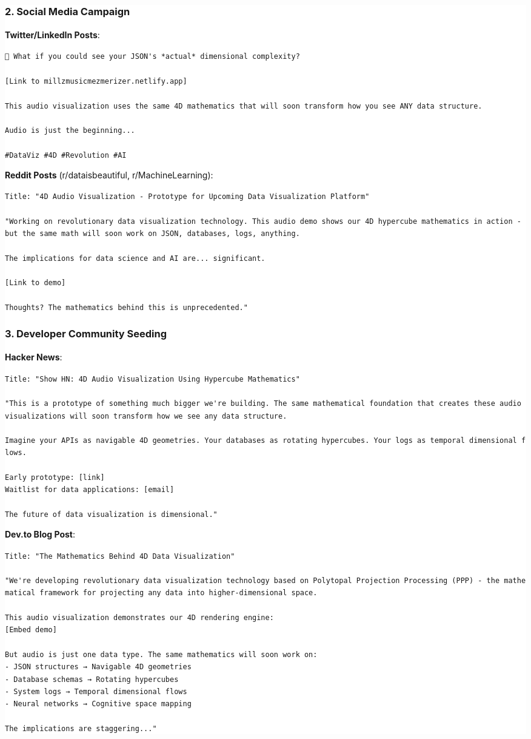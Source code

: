 ### **2. Social Media Campaign**

**Twitter/LinkedIn Posts**:
```
🧮 What if you could see your JSON's *actual* dimensional complexity?

[Link to millzmusicmezmerizer.netlify.app]

This audio visualization uses the same 4D mathematics that will soon transform how you see ANY data structure.

Audio is just the beginning...

#DataViz #4D #Revolution #AI
```

**Reddit Posts** (r/dataisbeautiful, r/MachineLearning):
```
Title: "4D Audio Visualization - Prototype for Upcoming Data Visualization Platform"

"Working on revolutionary data visualization technology. This audio demo shows our 4D hypercube mathematics in action - but the same math will soon work on JSON, databases, logs, anything.

The implications for data science and AI are... significant.

[Link to demo]

Thoughts? The mathematics behind this is unprecedented."
```

### **3. Developer Community Seeding**

**Hacker News**:
```
Title: "Show HN: 4D Audio Visualization Using Hypercube Mathematics"

"This is a prototype of something much bigger we're building. The same mathematical foundation that creates these audio visualizations will soon transform how we see any data structure.

Imagine your APIs as navigable 4D geometries. Your databases as rotating hypercubes. Your logs as temporal dimensional flows.

Early prototype: [link]
Waitlist for data applications: [email]

The future of data visualization is dimensional."
```

**Dev.to Blog Post**:
```
Title: "The Mathematics Behind 4D Data Visualization"

"We're developing revolutionary data visualization technology based on Polytopal Projection Processing (PPP) - the mathematical framework for projecting any data into higher-dimensional space.

This audio visualization demonstrates our 4D rendering engine:
[Embed demo]

But audio is just one data type. The same mathematics will soon work on:
- JSON structures → Navigable 4D geometries
- Database schemas → Rotating hypercubes  
- System logs → Temporal dimensional flows
- Neural networks → Cognitive space mapping

The implications are staggering..."
```